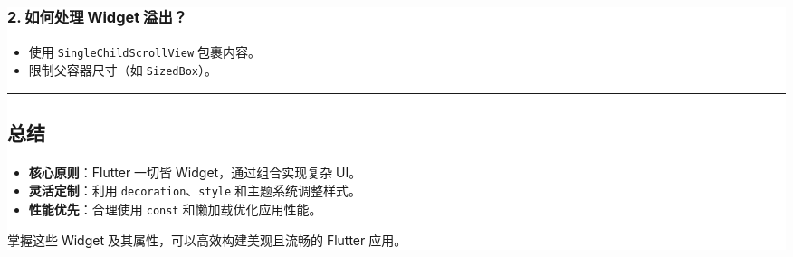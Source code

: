 ### **2. 如何处理 Widget 溢出？**

- 使用 `SingleChildScrollView` 包裹内容。
- 限制父容器尺寸（如 `SizedBox`）。

---

## **总结**

- **核心原则**：Flutter 一切皆 Widget，通过组合实现复杂 UI。
- **灵活定制**：利用 `decoration`、`style` 和主题系统调整样式。
- **性能优先**：合理使用 `const` 和懒加载优化应用性能。

掌握这些 Widget 及其属性，可以高效构建美观且流畅的 Flutter 应用。
